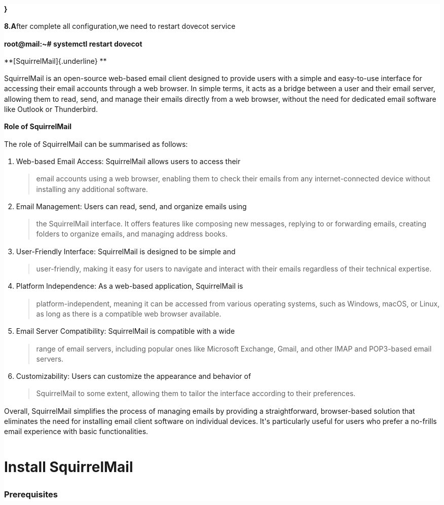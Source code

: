 **}**

**8.A**fter complete all configuration,we need to restart dovecot
service

**root\@mail:\~\# systemctl restart dovecot**

**[SquirrelMail]{.underline} **

SquirrelMail is an open-source web-based email client designed to
provide users with a simple and easy-to-use interface for accessing
their email accounts through a web browser. In simple terms, it acts as
a bridge between a user and their email server, allowing them to read,
send, and manage their emails directly from a web browser, without the
need for dedicated email software like Outlook or Thunderbird.

**Role of SquirrelMail**

The role of SquirrelMail can be summarised as follows:

1.  Web-based Email Access: SquirrelMail allows users to access their
    > email accounts using a web browser, enabling them to check their
    > emails from any internet-connected device without installing any
    > additional software.

2.  Email Management: Users can read, send, and organize emails using
    > the SquirrelMail interface. It offers features like composing new
    > messages, replying to or forwarding emails, creating folders to
    > organize emails, and managing address books.

3.  User-Friendly Interface: SquirrelMail is designed to be simple and
    > user-friendly, making it easy for users to navigate and interact
    > with their emails regardless of their technical expertise.

4.  Platform Independence: As a web-based application, SquirrelMail is
    > platform-independent, meaning it can be accessed from various
    > operating systems, such as Windows, macOS, or Linux, as long as
    > there is a compatible web browser available.

5.  Email Server Compatibility: SquirrelMail is compatible with a wide
    > range of email servers, including popular ones like Microsoft
    > Exchange, Gmail, and other IMAP and POP3-based email servers.

6.  Customizability: Users can customize the appearance and behavior of
    > SquirrelMail to some extent, allowing them to tailor the interface
    > according to their preferences.

Overall, SquirrelMail simplifies the process of managing emails by
providing a straightforward, browser-based solution that eliminates the
need for installing email client software on individual devices. It\'s
particularly useful for users who prefer a no-frills email experience
with basic functionalities.

**Install SquirrelMail**
========================

### **Prerequisites**
